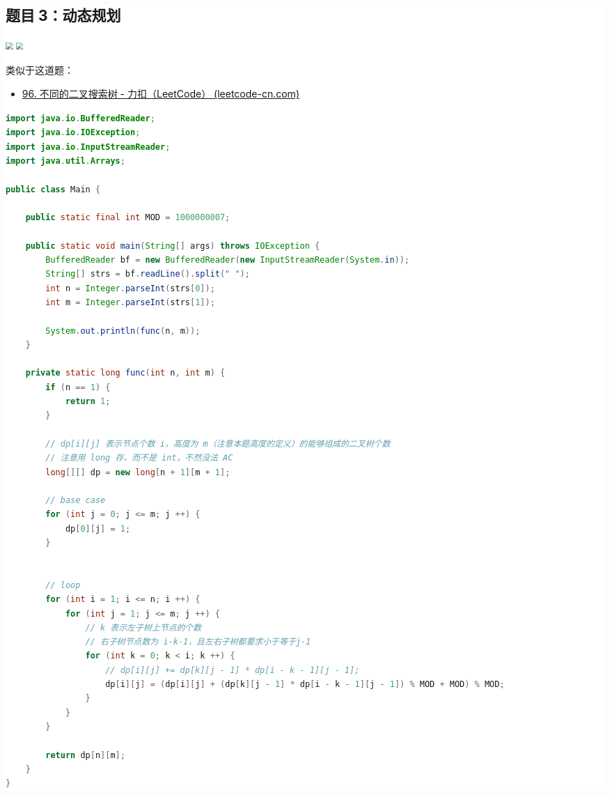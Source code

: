 ```java
```

## 题目 3：动态规划

<img src="https://cs-wiki.oss-cn-shanghai.aliyuncs.com/img/20220520172926.png" style="zoom: 67%;" />

<img src="https://cs-wiki.oss-cn-shanghai.aliyuncs.com/img/20220520172947.png" style="zoom:67%;" />

类似于这道题：

- [96. 不同的二叉搜索树 - 力扣（LeetCode） (leetcode-cn.com)](https://leetcode-cn.com/problems/unique-binary-search-trees/)

```java
import java.io.BufferedReader;
import java.io.IOException;
import java.io.InputStreamReader;
import java.util.Arrays;

public class Main {

    public static final int MOD = 1000000007;

    public static void main(String[] args) throws IOException {
        BufferedReader bf = new BufferedReader(new InputStreamReader(System.in));
        String[] strs = bf.readLine().split(" ");
        int n = Integer.parseInt(strs[0]);
        int m = Integer.parseInt(strs[1]);

        System.out.println(func(n, m));
    }

    private static long func(int n, int m) {
        if (n == 1) {
            return 1;
        }

        // dp[i][j] 表示节点个数 i，高度为 m（注意本题高度的定义）的能够组成的二叉树个数
        // 注意用 long 存，而不是 int，不然没法 AC
        long[][] dp = new long[n + 1][m + 1];

        // base case
        for (int j = 0; j <= m; j ++) {
            dp[0][j] = 1;
        }


        // loop
        for (int i = 1; i <= n; i ++) {
            for (int j = 1; j <= m; j ++) {
                // k 表示左子树上节点的个数
                // 右子树节点数为 i-k-1，且左右子树都要求小于等于j-1
                for (int k = 0; k < i; k ++) {
                    // dp[i][j] += dp[k][j - 1] * dp[i - k - 1][j - 1];
                    dp[i][j] = (dp[i][j] + (dp[k][j - 1] * dp[i - k - 1][j - 1]) % MOD + MOD) % MOD;
                }
            }
        }

        return dp[n][m];
    }
}
```